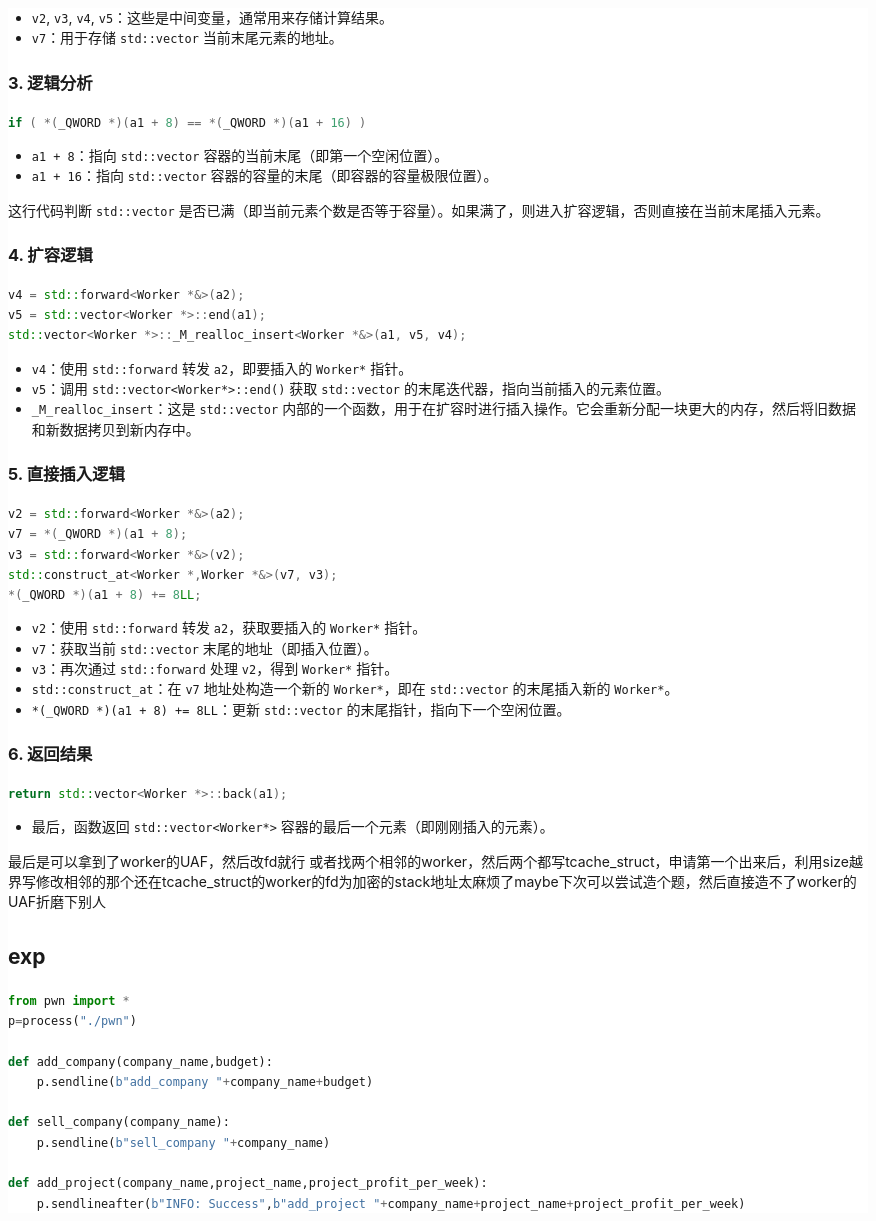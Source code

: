 - `v2`, `v3`, `v4`, `v5`：这些是中间变量，通常用来存储计算结果。
- `v7`：用于存储 `std::vector` 当前末尾元素的地址。

### 3. 逻辑分析

```cpp
if ( *(_QWORD *)(a1 + 8) == *(_QWORD *)(a1 + 16) )
```

- `a1 + 8`：指向 `std::vector` 容器的当前末尾（即第一个空闲位置）。
- `a1 + 16`：指向 `std::vector` 容器的容量的末尾（即容器的容量极限位置）。

这行代码判断 `std::vector` 是否已满（即当前元素个数是否等于容量）。如果满了，则进入扩容逻辑，否则直接在当前末尾插入元素。

### 4. 扩容逻辑

```cpp
v4 = std::forward<Worker *&>(a2);
v5 = std::vector<Worker *>::end(a1);
std::vector<Worker *>::_M_realloc_insert<Worker *&>(a1, v5, v4);
```

- `v4`：使用 `std::forward` 转发 `a2`，即要插入的 `Worker*` 指针。
- `v5`：调用 `std::vector<Worker*>::end()` 获取 `std::vector` 的末尾迭代器，指向当前插入的元素位置。
- `_M_realloc_insert`：这是 `std::vector` 内部的一个函数，用于在扩容时进行插入操作。它会重新分配一块更大的内存，然后将旧数据和新数据拷贝到新内存中。

### 5. 直接插入逻辑

```cpp
v2 = std::forward<Worker *&>(a2);
v7 = *(_QWORD *)(a1 + 8);
v3 = std::forward<Worker *&>(v2);
std::construct_at<Worker *,Worker *&>(v7, v3);
*(_QWORD *)(a1 + 8) += 8LL;
```

- `v2`：使用 `std::forward` 转发 `a2`，获取要插入的 `Worker*` 指针。
- `v7`：获取当前 `std::vector` 末尾的地址（即插入位置）。
- `v3`：再次通过 `std::forward` 处理 `v2`，得到 `Worker*` 指针。
- `std::construct_at`：在 `v7` 地址处构造一个新的 `Worker*`，即在 `std::vector` 的末尾插入新的 `Worker*`。
- `*(_QWORD *)(a1 + 8) += 8LL`：更新 `std::vector` 的末尾指针，指向下一个空闲位置。

### 6. 返回结果

```cpp
return std::vector<Worker *>::back(a1);
```

- 最后，函数返回 `std::vector<Worker*>` 容器的最后一个元素（即刚刚插入的元素）。

最后是可以拿到了worker的UAF，然后改fd就行 或者找两个相邻的worker，然后两个都写tcache\_struct，申请第一个出来后，利用size越界写修改相邻的那个还在tcache\_struct的worker的fd为加密的stack地址太麻烦了maybe下次可以尝试造个题，然后直接造不了worker的UAF折磨下别人

exp
---

```python
from pwn import *
p=process("./pwn")

def add_company(company_name,budget):
    p.sendline(b"add_company "+company_name+budget)

def sell_company(company_name):
    p.sendline(b"sell_company "+company_name) 

def add_project(company_name,project_name,project_profit_per_week):
    p.sendlineafter(b"INFO: Success",b"add_project "+company_name+project_name+project_profit_per_week)

```